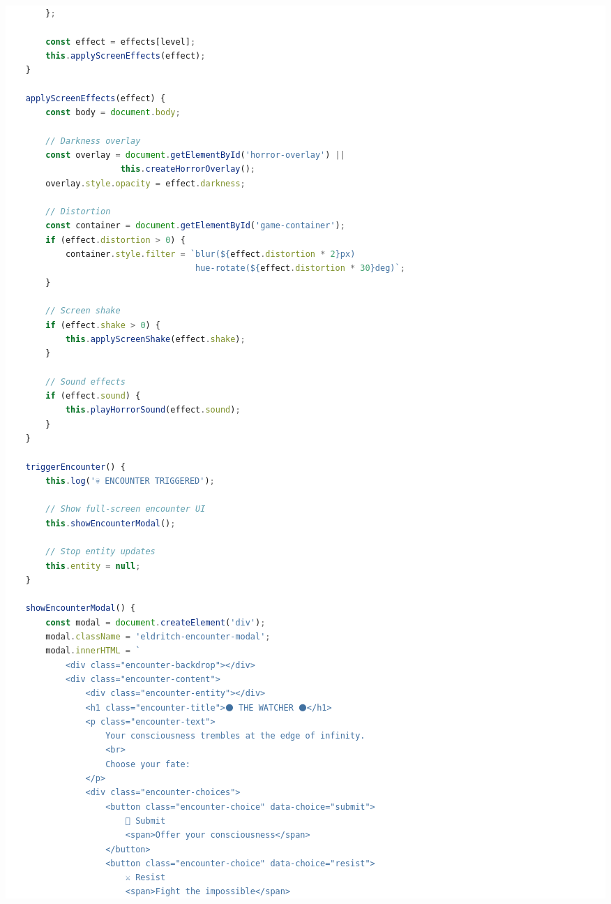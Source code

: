 ```javascript
        };
        
        const effect = effects[level];
        this.applyScreenEffects(effect);
    }
    
    applyScreenEffects(effect) {
        const body = document.body;
        
        // Darkness overlay
        const overlay = document.getElementById('horror-overlay') || 
                       this.createHorrorOverlay();
        overlay.style.opacity = effect.darkness;
        
        // Distortion
        const container = document.getElementById('game-container');
        if (effect.distortion > 0) {
            container.style.filter = `blur(${effect.distortion * 2}px) 
                                      hue-rotate(${effect.distortion * 30}deg)`;
        }
        
        // Screen shake
        if (effect.shake > 0) {
            this.applyScreenShake(effect.shake);
        }
        
        // Sound effects
        if (effect.sound) {
            this.playHorrorSound(effect.sound);
        }
    }
    
    triggerEncounter() {
        this.log('💀 ENCOUNTER TRIGGERED');
        
        // Show full-screen encounter UI
        this.showEncounterModal();
        
        // Stop entity updates
        this.entity = null;
    }
    
    showEncounterModal() {
        const modal = document.createElement('div');
        modal.className = 'eldritch-encounter-modal';
        modal.innerHTML = `
            <div class="encounter-backdrop"></div>
            <div class="encounter-content">
                <div class="encounter-entity"></div>
                <h1 class="encounter-title">⚫ THE WATCHER ⚫</h1>
                <p class="encounter-text">
                    Your consciousness trembles at the edge of infinity.
                    <br>
                    Choose your fate:
                </p>
                <div class="encounter-choices">
                    <button class="encounter-choice" data-choice="submit">
                        🙏 Submit
                        <span>Offer your consciousness</span>
                    </button>
                    <button class="encounter-choice" data-choice="resist">
                        ⚔️ Resist
                        <span>Fight the impossible</span>
```